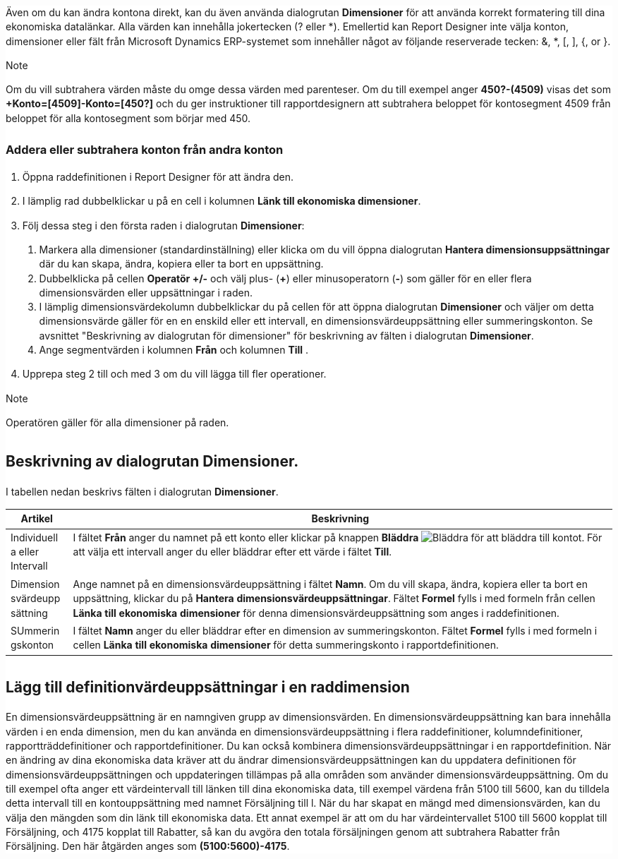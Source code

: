 Även om du kan ändra kontona direkt, kan du även använda dialogrutan **Dimensioner** för att använda korrekt formatering till dina ekonomiska datalänkar. Alla värden kan innehålla jokertecken (? eller \*). Emellertid kan Report Designer inte välja konton, dimensioner eller fält från Microsoft Dynamics ERP-systemet som innehåller något av följande reserverade tecken: &, \*, \[, \], {, or }. 
> [!NOTE]
> Om du vill subtrahera värden måste du omge dessa värden med parenteser. Om du till exempel anger **450?-(4509)** visas det som **+Konto=\[4509\]-Konto=\[450?\]** och du ger instruktioner till rapportdesignern att subtrahera beloppet för kontosegment 4509 från beloppet för alla kontosegment som börjar med 450.

### <a name="add-or-subtract-accounts-from-other-accounts"></a>Addera eller subtrahera konton från andra konton

1.  Öppna raddefinitionen i Report Designer för att ändra den.
2.  I lämplig rad dubbelklickar u på en cell i kolumnen **Länk till ekonomiska dimensioner**.
3.  Följ dessa steg i den första raden i dialogrutan **Dimensioner**:
    1.  Markera alla dimensioner (standardinställning) eller klicka om du vill öppna dialogrutan **Hantera dimensionsuppsättningar** där du kan skapa, ändra, kopiera eller ta bort en uppsättning.
    2.  Dubbelklicka på cellen **Operatör +/-** och välj plus- (**+**) eller minusoperatorn (**-**) som gäller för en eller flera dimensionsvärden eller uppsättningar i raden.
    3.  I lämplig dimensionsvärdekolumn dubbelklickar du på cellen för att öppna dialogrutan **Dimensioner** och väljer om detta dimensionsvärde gäller för en en enskild eller ett intervall, en dimensionsvärdeuppsättning eller summeringskonton. Se avsnittet "Beskrivning av dialogrutan för dimensioner" för beskrivning av fälten i dialogrutan **Dimensioner**.
    4.  Ange segmentvärden i kolumnen **Från** och kolumnen **Till** .

4.  Upprepa steg 2 till och med 3 om du vill lägga till fler operationer.

> [!NOTE]
> Operatören gäller för alla dimensioner på raden.

## <a name="description-of-the-dimensions-dialog-box"></a>Beskrivning av dialogrutan Dimensioner.
I tabellen nedan beskrivs fälten i dialogrutan **Dimensioner**.

| Artikel                | Beskrivning                                                                                                                                                                                                                                                                                             |
|---------------------|---------------------------------------------------------------------------------------------------------------------------------------------------------------------------------------------------------------------------------------------------------------------------------------------------------|
| Individuella eller Intervall | I fältet **Från** anger du namnet på ett konto eller klickar på knappen **Bläddra** ![Bläddra](https://i-technet.sec.s-msft.com/dynimg/IC679490.gif "Bläddra") för att bläddra till kontot. För att välja ett intervall anger du eller bläddrar efter ett värde i fältet **Till**.                                             |
| Dimensionsvärdeuppsättning | Ange namnet på en dimensionsvärdeuppsättning i fältet **Namn**. Om du vill skapa, ändra, kopiera eller ta bort en uppsättning, klickar du på **Hantera dimensionsvärdeuppsättningar**. Fältet **Formel** fylls i med formeln från cellen **Länka till ekonomiska dimensioner** för denna dimensionsvärdeuppsättning som anges i raddefinitionen. |
| SUmmeringskonton   | I fältet **Namn** anger du eller bläddrar efter en dimension av summeringskonton. Fältet **Formel** fylls i med formeln i cellen **Länka till ekonomiska dimensioner** för detta summeringskonto i rapportdefinitionen.                                                                       |

## <a name="add-dimension-value-sets-in-a-row-definition"></a>Lägg till definitionvärdeuppsättningar i en raddimension
En dimensionsvärdeuppsättning är en namngiven grupp av dimensionsvärden. En dimensionsvärdeuppsättning kan bara innehålla värden i en enda dimension, men du kan använda en dimensionsvärdeuppsättning i flera raddefinitioner, kolumndefinitioner, rapportträddefinitioner och rapportdefinitioner. Du kan också kombinera dimensionsvärdeuppsättningar i en rapportdefinition. När en ändring av dina ekonomiska data kräver att du ändrar dimensionsvärdeuppsättningen kan du uppdatera definitionen för dimensionsvärdeuppsättningen och uppdateringen tillämpas på alla områden som använder dimensionsvärdeuppsättning. Om du till exempel ofta anger ett värdeintervall till länken till dina ekonomiska data, till exempel värdena från 5100 till 5600, kan du tilldela detta intervall till en kontouppsättning med namnet Försäljning till l. När du har skapat en mängd med dimensionsvärden, kan du välja den mängden som din länk till ekonomiska data. Ett annat exempel är att om du har värdeintervallet 5100 till 5600 kopplat till Försäljning, och 4175 kopplat till Rabatter, så kan du avgöra den totala försäljningen genom att subtrahera Rabatter från Försäljning. Den här åtgärden anges som **(5100:5600)-4175**.

